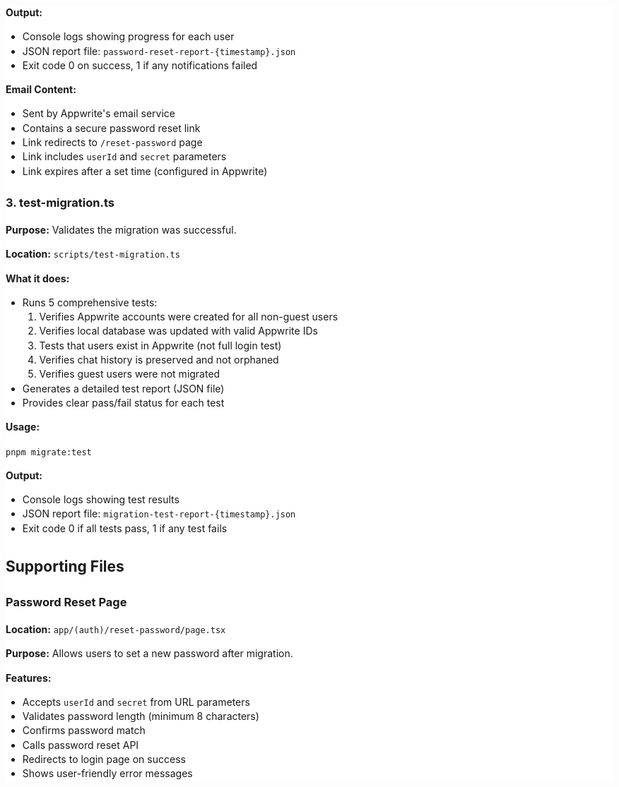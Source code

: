 **Output:**

- Console logs showing progress for each user
- JSON report file: `password-reset-report-{timestamp}.json`
- Exit code 0 on success, 1 if any notifications failed

**Email Content:**

- Sent by Appwrite's email service
- Contains a secure password reset link
- Link redirects to `/reset-password` page
- Link includes `userId` and `secret` parameters
- Link expires after a set time (configured in Appwrite)

### 3. test-migration.ts

**Purpose:** Validates the migration was successful.

**Location:** `scripts/test-migration.ts`

**What it does:**

- Runs 5 comprehensive tests:
  1. Verifies Appwrite accounts were created for all non-guest users
  2. Verifies local database was updated with valid Appwrite IDs
  3. Tests that users exist in Appwrite (not full login test)
  4. Verifies chat history is preserved and not orphaned
  5. Verifies guest users were not migrated
- Generates a detailed test report (JSON file)
- Provides clear pass/fail status for each test

**Usage:**

```bash
pnpm migrate:test
```

**Output:**

- Console logs showing test results
- JSON report file: `migration-test-report-{timestamp}.json`
- Exit code 0 if all tests pass, 1 if any test fails

## Supporting Files

### Password Reset Page

**Location:** `app/(auth)/reset-password/page.tsx`

**Purpose:** Allows users to set a new password after migration.

**Features:**

- Accepts `userId` and `secret` from URL parameters
- Validates password length (minimum 8 characters)
- Confirms password match
- Calls password reset API
- Redirects to login page on success
- Shows user-friendly error messages
